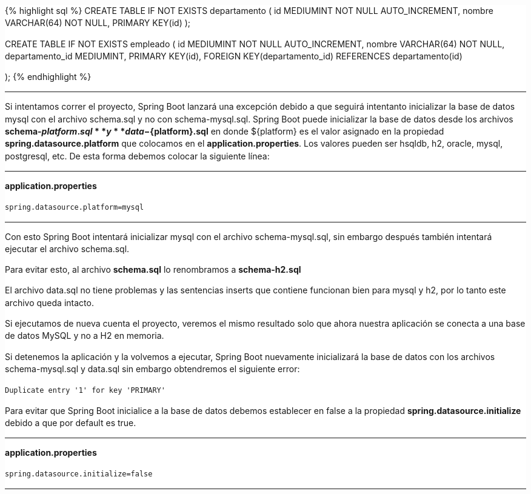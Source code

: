 {% highlight sql %}
CREATE TABLE IF NOT EXISTS departamento (
  id MEDIUMINT NOT NULL AUTO_INCREMENT,
  nombre VARCHAR(64) NOT NULL,
  PRIMARY KEY(id)
);

CREATE TABLE IF NOT EXISTS empleado (
  id MEDIUMINT NOT NULL AUTO_INCREMENT,
  nombre VARCHAR(64) NOT NULL,
  departamento_id MEDIUMINT,
  PRIMARY KEY(id),
  FOREIGN KEY(departamento_id) REFERENCES departamento(id)

);
{% endhighlight %}

---

Si intentamos correr el proyecto, Spring Boot lanzará una excepción debido a que seguirá intentanto inicializar la base de datos mysql con el archivo schema.sql y no con schema-mysql.sql. Spring Boot puede inicializar la base de datos desde los archivos **schema-${platform}.sql** y **data-${platform}.sql** en donde ${platform} es el valor asignado en la propiedad **spring.datasource.platform** que colocamos en el **application.properties**. Los valores pueden ser hsqldb, h2, oracle, mysql, postgresql, etc. De esta forma debemos colocar la siguiente línea:

---
**application.properties**
    
    spring.datasource.platform=mysql
    
---

Con esto Spring Boot intentará inicializar mysql con el archivo schema-mysql.sql, sin embargo después también intentará ejecutar el archivo schema.sql.

Para evitar esto, al archivo **schema.sql** lo renombramos a **schema-h2.sql**

El archivo data.sql no tiene problemas y las sentencias inserts que contiene funcionan bien para mysql y h2, por lo tanto este archivo queda intacto.

Si ejecutamos de nueva cuenta el proyecto, veremos el mismo resultado solo que ahora nuestra aplicación se conecta a una base de datos MySQL y no a H2 en memoria.

Si detenemos la aplicación y la volvemos a ejecutar, Spring Boot nuevamente inicializará la base de datos con los archivos schema-mysql.sql y data.sql sin embargo obtendremos el siguiente error:

``Duplicate entry '1' for key 'PRIMARY'``
    
Para evitar que Spring Boot inicialice a la base de datos debemos establecer en false a la propiedad **spring.datasource.initialize** debido a que por default es true.

---
**application.properties**

    spring.datasource.initialize=false

---
